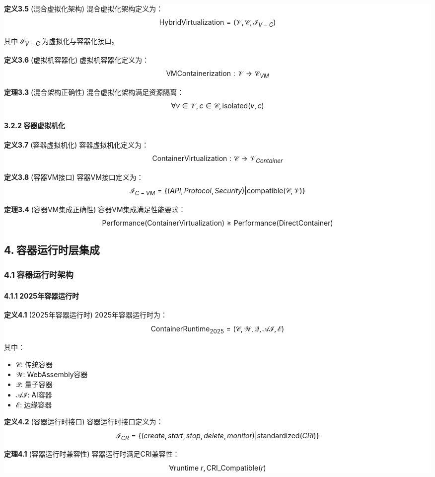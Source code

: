 **定义3.5** (混合虚拟化架构)
混合虚拟化架构定义为：
$$\text{HybridVirtualization} = (\mathcal{V}, \mathcal{C}, \mathcal{I}_{V-C})$$

其中 $\mathcal{I}_{V-C}$ 为虚拟化与容器化接口。

**定义3.6** (虚拟机容器化)
虚拟机容器化定义为：
$$\text{VMContainerization}: \mathcal{V} \to \mathcal{C}_{VM}$$

**定理3.3** (混合架构正确性)
混合虚拟化架构满足资源隔离：
$$\forall v \in \mathcal{V}, c \in \mathcal{C}, \text{isolated}(v, c)$$

#### 3.2.2 容器虚拟机化

**定义3.7** (容器虚拟机化)
容器虚拟机化定义为：
$$\text{ContainerVirtualization}: \mathcal{C} \to \mathcal{V}_{Container}$$

**定义3.8** (容器VM接口)
容器VM接口定义为：
$$\mathcal{I}_{C-VM} = \{(API, Protocol, Security) | \text{compatible}(\mathcal{C}, \mathcal{V})\}$$

**定理3.4** (容器VM集成正确性)
容器VM集成满足性能要求：
$$\text{Performance}(\text{ContainerVirtualization}) \geq \text{Performance}(\text{DirectContainer})$$

## 4. 容器运行时层集成

### 4.1 容器运行时架构

#### 4.1.1 2025年容器运行时

**定义4.1** (2025年容器运行时)
2025年容器运行时为：
$$\text{ContainerRuntime}_{2025} = (\mathcal{C}, \mathcal{W}, \mathcal{Q}, \mathcal{AI}, \mathcal{E})$$

其中：

- $\mathcal{C}$: 传统容器
- $\mathcal{W}$: WebAssembly容器
- $\mathcal{Q}$: 量子容器
- $\mathcal{AI}$: AI容器
- $\mathcal{E}$: 边缘容器

**定义4.2** (容器运行时接口)
容器运行时接口定义为：
$$\mathcal{I}_{CR} = \{(create, start, stop, delete, monitor) | \text{standardized}(CRI)\}$$

**定理4.1** (容器运行时兼容性)
容器运行时满足CRI兼容性：
$$\forall \text{runtime } r, \text{CRI\_Compatible}(r)$$
